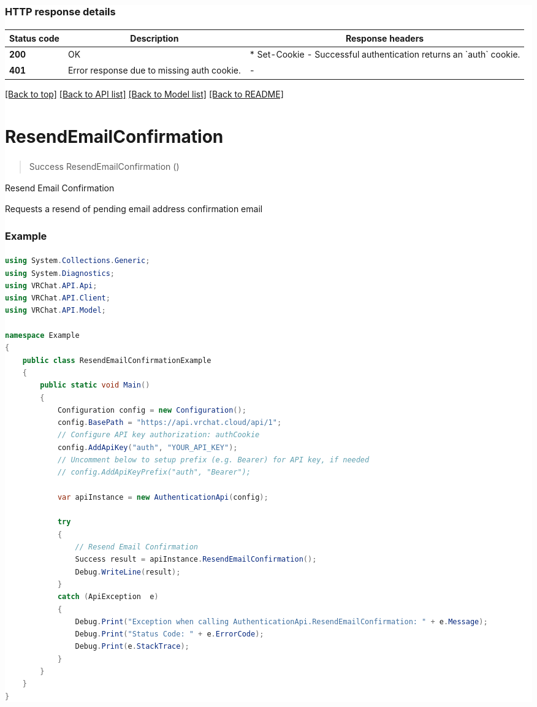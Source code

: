 
### HTTP response details
| Status code | Description | Response headers |
|-------------|-------------|------------------|
| **200** | OK |  * Set-Cookie - Successful authentication returns an &#x60;auth&#x60; cookie. <br>  |
| **401** | Error response due to missing auth cookie. |  -  |

[[Back to top]](#) [[Back to API list]](../README.md#documentation-for-api-endpoints) [[Back to Model list]](../README.md#documentation-for-models) [[Back to README]](../README.md)

<a name="resendemailconfirmation"></a>
# **ResendEmailConfirmation**
> Success ResendEmailConfirmation ()

Resend Email Confirmation

Requests a resend of pending email address confirmation email

### Example
```csharp
using System.Collections.Generic;
using System.Diagnostics;
using VRChat.API.Api;
using VRChat.API.Client;
using VRChat.API.Model;

namespace Example
{
    public class ResendEmailConfirmationExample
    {
        public static void Main()
        {
            Configuration config = new Configuration();
            config.BasePath = "https://api.vrchat.cloud/api/1";
            // Configure API key authorization: authCookie
            config.AddApiKey("auth", "YOUR_API_KEY");
            // Uncomment below to setup prefix (e.g. Bearer) for API key, if needed
            // config.AddApiKeyPrefix("auth", "Bearer");

            var apiInstance = new AuthenticationApi(config);

            try
            {
                // Resend Email Confirmation
                Success result = apiInstance.ResendEmailConfirmation();
                Debug.WriteLine(result);
            }
            catch (ApiException  e)
            {
                Debug.Print("Exception when calling AuthenticationApi.ResendEmailConfirmation: " + e.Message);
                Debug.Print("Status Code: " + e.ErrorCode);
                Debug.Print(e.StackTrace);
            }
        }
    }
}
```
